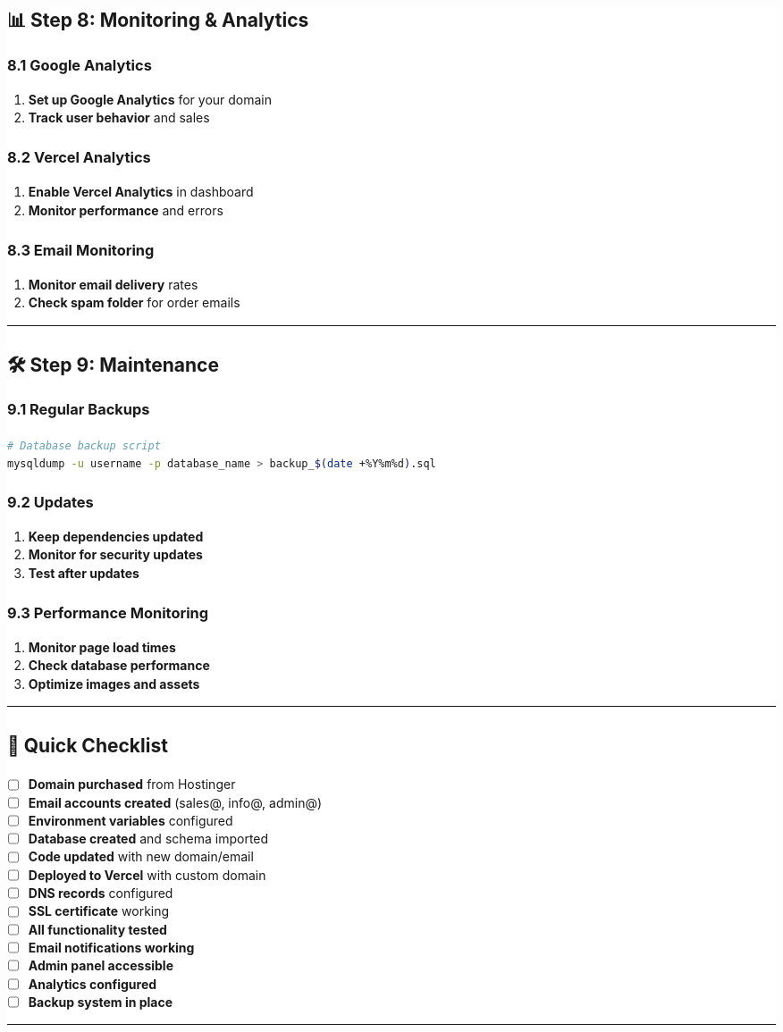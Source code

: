 
## 📊 **Step 8: Monitoring & Analytics**

### **8.1 Google Analytics**
1. **Set up Google Analytics** for your domain
2. **Track user behavior** and sales

### **8.2 Vercel Analytics**
1. **Enable Vercel Analytics** in dashboard
2. **Monitor performance** and errors

### **8.3 Email Monitoring**
1. **Monitor email delivery** rates
2. **Check spam folder** for order emails

---

## 🛠️ **Step 9: Maintenance**

### **9.1 Regular Backups**
```bash
# Database backup script
mysqldump -u username -p database_name > backup_$(date +%Y%m%d).sql
```

### **9.2 Updates**
1. **Keep dependencies updated**
2. **Monitor for security updates**
3. **Test after updates**

### **9.3 Performance Monitoring**
1. **Monitor page load times**
2. **Check database performance**
3. **Optimize images and assets**

---

## 🎯 **Quick Checklist**

- [ ] **Domain purchased** from Hostinger
- [ ] **Email accounts created** (sales@, info@, admin@)
- [ ] **Environment variables** configured
- [ ] **Database created** and schema imported
- [ ] **Code updated** with new domain/email
- [ ] **Deployed to Vercel** with custom domain
- [ ] **DNS records** configured
- [ ] **SSL certificate** working
- [ ] **All functionality tested**
- [ ] **Email notifications working**
- [ ] **Admin panel accessible**
- [ ] **Analytics configured**
- [ ] **Backup system in place**

---